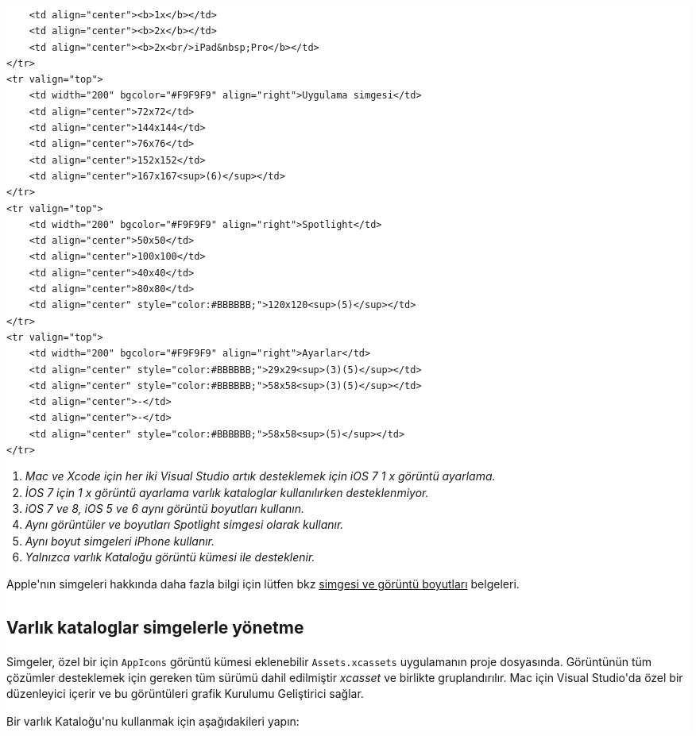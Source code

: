        <td align="center"><b>1x</b></td>
        <td align="center"><b>2x</b></td>
        <td align="center"><b>2x<br/>iPad&nbsp;Pro</b></td>
    </tr>
    <tr valign="top">
        <td width="200" bgcolor="#F9F9F9" align="right">Uygulama simgesi</td>
        <td align="center">72x72</td>
        <td align="center">144x144</td>
        <td align="center">76x76</td>
        <td align="center">152x152</td>
        <td align="center">167x167<sup>(6)</sup></td>
    </tr>
    <tr valign="top">
        <td width="200" bgcolor="#F9F9F9" align="right">Spotlight</td>
        <td align="center">50x50</td>
        <td align="center">100x100</td>
        <td align="center">40x40</td>
        <td align="center">80x80</td>
        <td align="center" style="color:#BBBBBB;">120x120<sup>(5)</sup></td>
    </tr>
    <tr valign="top">
        <td width="200" bgcolor="#F9F9F9" align="right">Ayarlar</td>
        <td align="center" style="color:#BBBBBB;">29x29<sup>(3)(5)</sup></td>
        <td align="center" style="color:#BBBBBB;">58x58<sup>(3)(5)</sup></td>
        <td align="center">-</td>
        <td align="center">-</td>
        <td align="center" style="color:#BBBBBB;">58x58<sup>(5)</sup></td>
    </tr>
</table>

1. _Mac ve Xcode için her iki Visual Studio artık desteklemek için iOS 7 1 x görüntü ayarlama._
2. _İOS 7 için 1 x görüntü ayarlama varlık kataloglar kullanılırken desteklenmiyor._
3. _iOS 7 ve 8, iOS 5 ve 6 aynı görüntü boyutları kullanın._
4. _Aynı görüntüler ve boyutları Spotlight simgesi olarak kullanır._
5. _Aynı boyut simgeleri iPhone kullanır._
6. _Yalnızca varlık Kataloğu görüntü kümesi ile desteklenir._

Apple'nın simgeleri hakkında daha fazla bilgi için lütfen bkz [simgesi ve görüntü boyutları](https://developer.apple.com/library/ios/documentation/UserExperience/Conceptual/MobileHIG/IconMatrix.html#//apple_ref/doc/uid/TP40006556-CH27-SW1) belgeleri.

<a name="managing" />

## <a name="managing-icons-with-asset-catalogs"></a>Varlık kataloglar simgelerle yönetme

Simgeler, özel bir için `AppIcons` görüntü kümesi eklenebilir `Assets.xcassets` uygulamanın proje dosyasında. Görüntünün tüm çözümler desteklemek için gereken tüm sürümü dahil edilmiştir _xcasset_ ve birlikte gruplandırılır. Mac için Visual Studio'da özel bir düzenleyici içerir ve bu görüntüleri grafik Kurulumu Geliştirici sağlar.

Bir varlık Kataloğu'nu kullanmak için aşağıdakileri yapın:
